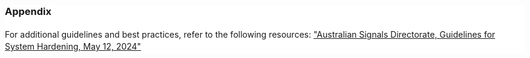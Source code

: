### Appendix
For additional guidelines and best practices, refer to the following resources:
["Australian Signals Directorate, Guidelines for System Hardening, May 12, 2024"](https://www.cyber.gov.au/resources-business-and-government/essential-cyber-security/ism/cyber-security-guidelines/guidelines-system-hardening) 

